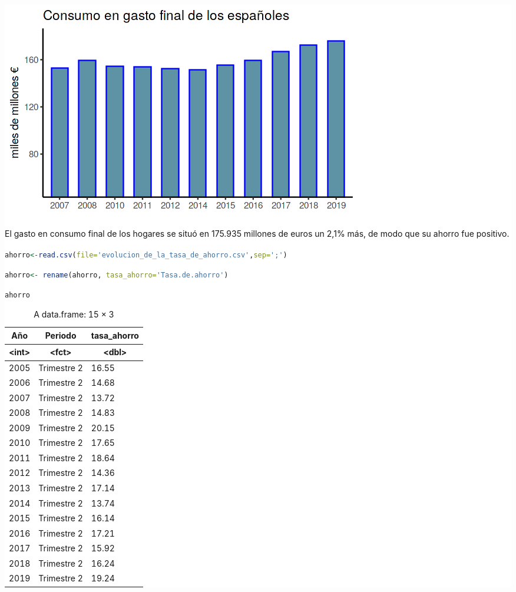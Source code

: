 ![png](output_17_0.png)


El gasto en consumo final de los hogares se situó en 175.935 millones de euros un 2,1% más, de modo que su ahorro fue positivo.


```R
ahorro<-read.csv(file='evolucion_de_la_tasa_de_ahorro.csv',sep=';') 
```


```R
ahorro<- rename(ahorro, tasa_ahorro='Tasa.de.ahorro')
```


```R
ahorro
```


<table>
<caption>A data.frame: 15 × 3</caption>
<thead>
	<tr><th scope=col>Año</th><th scope=col>Periodo</th><th scope=col>tasa_ahorro</th></tr>
	<tr><th scope=col>&lt;int&gt;</th><th scope=col>&lt;fct&gt;</th><th scope=col>&lt;dbl&gt;</th></tr>
</thead>
<tbody>
	<tr><td>2005</td><td>Trimestre 2</td><td>16.55</td></tr>
	<tr><td>2006</td><td>Trimestre 2</td><td>14.68</td></tr>
	<tr><td>2007</td><td>Trimestre 2</td><td>13.72</td></tr>
	<tr><td>2008</td><td>Trimestre 2</td><td>14.83</td></tr>
	<tr><td>2009</td><td>Trimestre 2</td><td>20.15</td></tr>
	<tr><td>2010</td><td>Trimestre 2</td><td>17.65</td></tr>
	<tr><td>2011</td><td>Trimestre 2</td><td>18.64</td></tr>
	<tr><td>2012</td><td>Trimestre 2</td><td>14.36</td></tr>
	<tr><td>2013</td><td>Trimestre 2</td><td>17.14</td></tr>
	<tr><td>2014</td><td>Trimestre 2</td><td>13.74</td></tr>
	<tr><td>2015</td><td>Trimestre 2</td><td>16.14</td></tr>
	<tr><td>2016</td><td>Trimestre 2</td><td>17.21</td></tr>
	<tr><td>2017</td><td>Trimestre 2</td><td>15.92</td></tr>
	<tr><td>2018</td><td>Trimestre 2</td><td>16.24</td></tr>
	<tr><td>2019</td><td>Trimestre 2</td><td>19.24</td></tr>
</tbody>
</table>
